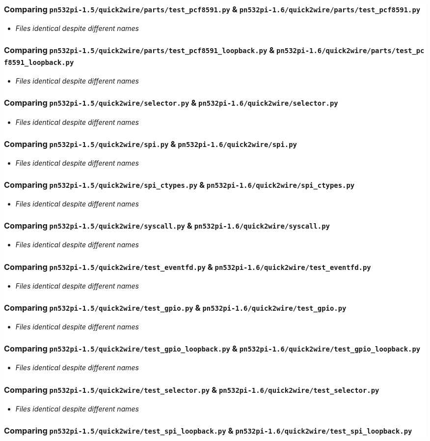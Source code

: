 ### Comparing `pn532pi-1.5/quick2wire/parts/test_pcf8591.py` & `pn532pi-1.6/quick2wire/parts/test_pcf8591.py`

 * *Files identical despite different names*

### Comparing `pn532pi-1.5/quick2wire/parts/test_pcf8591_loopback.py` & `pn532pi-1.6/quick2wire/parts/test_pcf8591_loopback.py`

 * *Files identical despite different names*

### Comparing `pn532pi-1.5/quick2wire/selector.py` & `pn532pi-1.6/quick2wire/selector.py`

 * *Files identical despite different names*

### Comparing `pn532pi-1.5/quick2wire/spi.py` & `pn532pi-1.6/quick2wire/spi.py`

 * *Files identical despite different names*

### Comparing `pn532pi-1.5/quick2wire/spi_ctypes.py` & `pn532pi-1.6/quick2wire/spi_ctypes.py`

 * *Files identical despite different names*

### Comparing `pn532pi-1.5/quick2wire/syscall.py` & `pn532pi-1.6/quick2wire/syscall.py`

 * *Files identical despite different names*

### Comparing `pn532pi-1.5/quick2wire/test_eventfd.py` & `pn532pi-1.6/quick2wire/test_eventfd.py`

 * *Files identical despite different names*

### Comparing `pn532pi-1.5/quick2wire/test_gpio.py` & `pn532pi-1.6/quick2wire/test_gpio.py`

 * *Files identical despite different names*

### Comparing `pn532pi-1.5/quick2wire/test_gpio_loopback.py` & `pn532pi-1.6/quick2wire/test_gpio_loopback.py`

 * *Files identical despite different names*

### Comparing `pn532pi-1.5/quick2wire/test_selector.py` & `pn532pi-1.6/quick2wire/test_selector.py`

 * *Files identical despite different names*

### Comparing `pn532pi-1.5/quick2wire/test_spi_loopback.py` & `pn532pi-1.6/quick2wire/test_spi_loopback.py`
